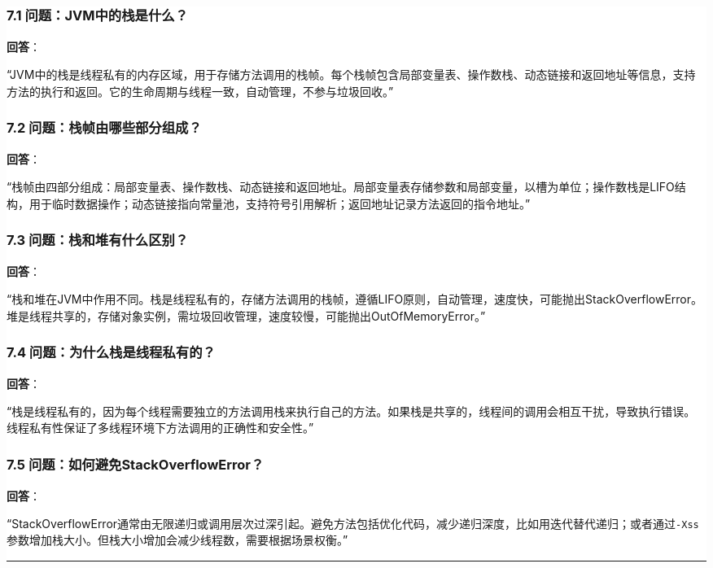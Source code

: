 ### 7.1 问题：JVM中的栈是什么？

**回答**： &#x20;

“JVM中的栈是线程私有的内存区域，用于存储方法调用的栈帧。每个栈帧包含局部变量表、操作数栈、动态链接和返回地址等信息，支持方法的执行和返回。它的生命周期与线程一致，自动管理，不参与垃圾回收。”

### 7.2 问题：栈帧由哪些部分组成？

**回答**： &#x20;

“栈帧由四部分组成：局部变量表、操作数栈、动态链接和返回地址。局部变量表存储参数和局部变量，以槽为单位；操作数栈是LIFO结构，用于临时数据操作；动态链接指向常量池，支持符号引用解析；返回地址记录方法返回的指令地址。”

### 7.3 问题：栈和堆有什么区别？

**回答**： &#x20;

“栈和堆在JVM中作用不同。栈是线程私有的，存储方法调用的栈帧，遵循LIFO原则，自动管理，速度快，可能抛出StackOverflowError。堆是线程共享的，存储对象实例，需垃圾回收管理，速度较慢，可能抛出OutOfMemoryError。”

### 7.4 问题：为什么栈是线程私有的？

**回答**： &#x20;

“栈是线程私有的，因为每个线程需要独立的方法调用栈来执行自己的方法。如果栈是共享的，线程间的调用会相互干扰，导致执行错误。线程私有性保证了多线程环境下方法调用的正确性和安全性。”

### 7.5 问题：如何避免StackOverflowError？

**回答**： &#x20;

“StackOverflowError通常由无限递归或调用层次过深引起。避免方法包括优化代码，减少递归深度，比如用迭代替代递归；或者通过`-Xss`参数增加栈大小。但栈大小增加会减少线程数，需要根据场景权衡。”

***
